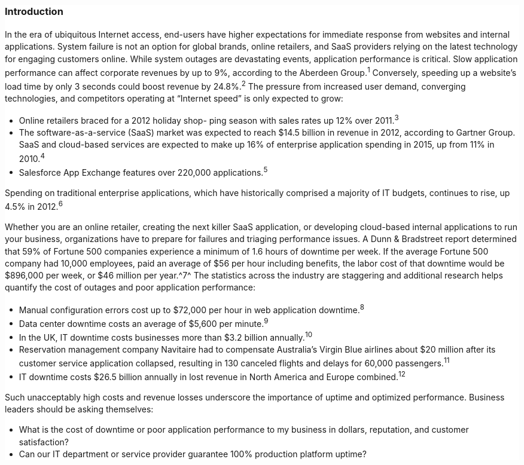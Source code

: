 ### Introduction

In the era of ubiquitous Internet access, end-users have higher
expectations for immediate response from websites and internal
applications. System failure is not an option for global brands, online
retailers, and SaaS providers relying on the latest technology for
engaging customers online. While system outages are devastating events,
application performance is critical. Slow application performance can
affect corporate revenues by up to 9%, according to the Aberdeen
Group.<sup>1</sup> Conversely, speeding up a website’s load time by only 3
seconds could boost revenue by 24.8%.<sup>2</sup> The pressure from increased
user demand, converging technologies, and competitors operating at
“Internet speed” is only expected to grow:

-   Online retailers braced for a 2012 holiday shop- ping season with sales
rates up 12% over 2011.<sup>3</sup>
-   The software-as-a-service (SaaS) market was expected to reach $14.5 billion
in revenue in 2012, according to Gartner Group. SaaS and cloud-based services
are expected to make up 16% of enterprise application spending in 2015, up from
11% in 2010.<sup>4</sup>
-   Salesforce App Exchange features over 220,000 applications.<sup>5</sup>

Spending on traditional enterprise applications, which have historically
comprised a majority of IT budgets, continues to rise, up 4.5% in
2012.<sup>6</sup>

Whether you are an online retailer, creating the next killer SaaS
application, or developing cloud-based internal applications to run your
business, organizations have to prepare for failures and triaging
performance issues. A Dunn & Bradstreet report determined that 59% of
Fortune 500 companies experience a minimum of 1.6 hours of downtime per
week. If the average Fortune 500 company had 10,000 employees, paid an
average of $56 per hour including benefits, the labor cost of that
downtime would be \$896,000 per week, or $46 million per year.^7^ The
statistics across the industry are staggering and additional research
helps quantify the cost of outages and poor application performance:

-   Manual configuration errors cost up to $72,000 per hour in web application
downtime.<sup>8</sup>
-   Data center downtime costs an average of $5,600 per minute.<sup>9</sup>
-   In the UK, IT downtime costs businesses more than $3.2 billion annually.<sup>10</sup>
-   Reservation management company Navitaire had to compensate Australia’s
Virgin Blue airlines about $20 million after its customer service application
collapsed, resulting in 130 canceled flights and delays for 60,000 passengers.<sup>11</sup>
-   IT downtime costs $26.5 billion annually in lost revenue in North America
and Europe combined.<sup>12</sup>

Such unacceptably high costs and revenue losses underscore the
importance of uptime and optimized performance. Business leaders should
be asking themselves:

-   What is the cost of downtime or poor application performance to my business
in dollars, reputation, and customer satisfaction?
-   Can our IT department or service provider guarantee 100% production platform
uptime?
